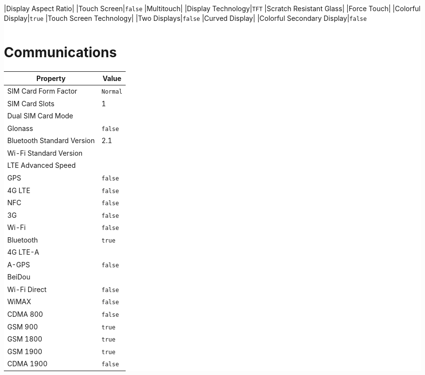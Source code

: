 |Display Aspect Ratio|
|Touch Screen|`false`
|Multitouch|
|Display Technology|`TFT`
|Scratch Resistant Glass|
|Force Touch|
|Colorful Display|`true`
|Touch Screen Technology|
|Two Displays|`false`
|Curved Display|
|Colorful Secondary Display|`false`
# Communications
|Property| Value |
|--------|-------|
|SIM Card Form Factor|`Normal`
|SIM Card Slots|1
|Dual SIM Card Mode|
|Glonass|`false`
|Bluetooth Standard Version|2.1
|Wi-Fi Standard Version|
|LTE Advanced Speed|
|GPS|`false`
|4G LTE|`false`
|NFC|`false`
|3G|`false`
|Wi-Fi|`false`
|Bluetooth|`true`
|4G LTE-A|
|A-GPS|`false`
|BeiDou|
|Wi-Fi Direct|`false`
|WiMAX|`false`
|CDMA 800|`false`
|GSM 900|`true`
|GSM 1800|`true`
|GSM 1900|`true`
|CDMA 1900|`false`